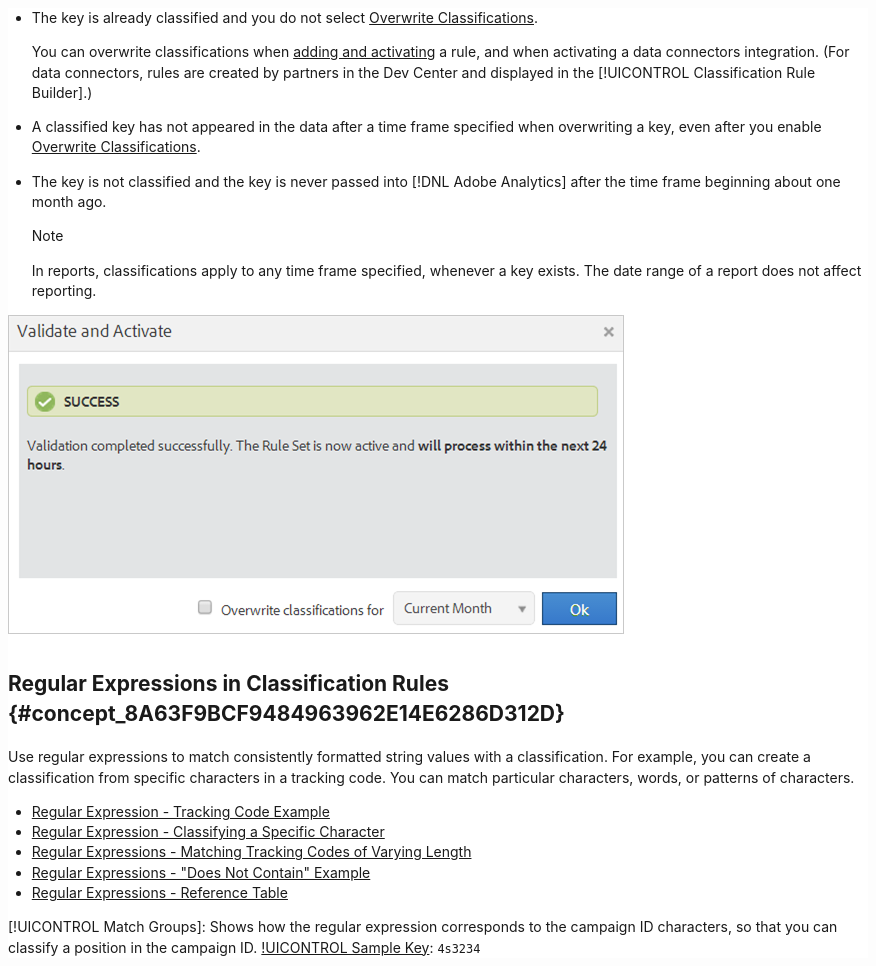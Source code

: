 * The key is already classified and you do not select [Overwrite Classifications](/help/components/c-classifications2/crb/classification-rule-definitions.md).

  You can overwrite classifications when [adding and activating](/help/components/c-classifications2/crb/classification-quickstart-rules.md) a rule, and when activating a data connectors integration. (For data connectors, rules are created by partners in the Dev Center and displayed in the [!UICONTROL Classification Rule Builder].) 

* A classified key has not appeared in the data after a time frame specified when overwriting a key, even after you enable [Overwrite Classifications](/help/components/c-classifications2/crb/classification-rule-definitions.md#overwrite_classifications). 
* The key is not classified and the key is never passed into [!DNL Adobe Analytics] after the time frame beginning about one month ago. 

  >[!NOTE]
  >
  >In reports, classifications apply to any time frame specified, whenever a key exists. The date range of a report does not affect reporting.

![](assets/overwrite_keys.png)

## Regular Expressions in Classification Rules {#concept_8A63F9BCF9484963962E14E6286D312D}

Use regular expressions to match consistently formatted string values with a classification. For example, you can create a classification from specific characters in a tracking code. You can match particular characters, words, or patterns of characters.



* [Regular Expression - Tracking Code Example](/help/components/c-classifications2/crb/classification-quickstart-rules.md#section_2EF7951398EB4C2F8E52CEFAB4032669) 
* [Regular Expression - Classifying a Specific Character](/help/components/c-classifications2/crb/classification-quickstart-rules.md#section_5D300C03FA484BADACBFCA983E738ACF) 
* [Regular Expressions - Matching Tracking Codes of Varying Length](/help/components/c-classifications2/crb/classification-quickstart-rules.md#section_E86F5BF5C2F44ABC8FFCE3EA67EE3BB2) 
* [Regular Expressions - "Does Not Contain" Example](/help/components/c-classifications2/crb/classification-quickstart-rules.md#section_FCA88A612A4E4B099458E3EF7B60B59C) 
* [Regular Expressions - Reference Table](/help/components/c-classifications2/crb/classification-quickstart-rules.md#section_0211DCB1760042099CCD3ED7A665D716)


[!UICONTROL Sample Key]: `em:JuneSale:20130601`
[!UICONTROL Regular Expression]: `^(.+)\:(.+)\:(.+)$`
[!UICONTROL Match Groups]: Shows how the regular expression corresponds to the campaign ID characters, so that you can classify a position in the campaign ID.
[!UICONTROL Sample Key]: `4s3234`